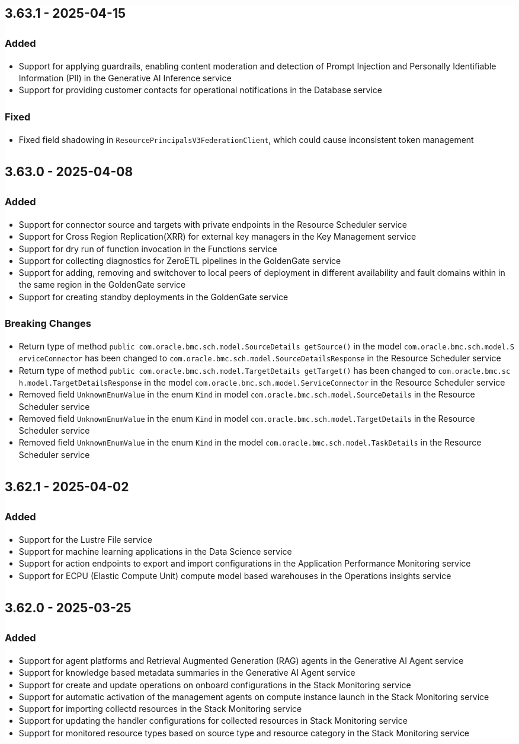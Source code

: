 ## 3.63.1 - 2025-04-15
### Added 
- Support for applying guardrails, enabling content moderation and detection of Prompt Injection and Personally Identifiable Information (PII) in the Generative AI Inference service 
- Support for providing customer contacts for operational notifications in the Database service

### Fixed 
- Fixed field shadowing in `ResourcePrincipalsV3FederationClient`, which could cause inconsistent token management

## 3.63.0 - 2025-04-08
### Added 
- Support for connector source and targets with private endpoints in the Resource Scheduler service 
- Support for Cross Region Replication(XRR) for external key managers in the Key Management service 
- Support for dry run of function invocation in the Functions service 
- Support for collecting diagnostics for ZeroETL pipelines in the GoldenGate service 
- Support for adding, removing and switchover to local peers of deployment in different availability and fault domains within in the same region in the GoldenGate service 
- Support for creating standby deployments in the GoldenGate service    

### Breaking Changes 
- Return type of method `public com.oracle.bmc.sch.model.SourceDetails getSource()` in the model `com.oracle.bmc.sch.model.ServiceConnector` has been changed to `com.oracle.bmc.sch.model.SourceDetailsResponse` in the Resource Scheduler service 
- Return type of method `public com.oracle.bmc.sch.model.TargetDetails getTarget()` has been changed to `com.oracle.bmc.sch.model.TargetDetailsResponse` in the model `com.oracle.bmc.sch.model.ServiceConnector` in the Resource Scheduler service 
- Removed field `UnknownEnumValue` in the enum `Kind` in model `com.oracle.bmc.sch.model.SourceDetails` in the Resource Scheduler service 
- Removed field `UnknownEnumValue` in the enum `Kind` in model `com.oracle.bmc.sch.model.TargetDetails` in the Resource Scheduler service 
- Removed field `UnknownEnumValue` in the enum `Kind` in the model `com.oracle.bmc.sch.model.TaskDetails` in the Resource Scheduler service

## 3.62.1 - 2025-04-02
### Added
- Support for the Lustre File service
- Support for machine learning applications in the Data Science service
- Support for action endpoints to export and import configurations in the Application Performance Monitoring service
- Support for ECPU (Elastic Compute Unit) compute model based warehouses in the Operations insights service

## 3.62.0 - 2025-03-25
### Added 
- Support for agent platforms and Retrieval Augmented Generation (RAG) agents in the Generative AI Agent service 
- Support for knowledge based metadata summaries in the Generative AI Agent service 
- Support for create and update operations on onboard configurations in the Stack Monitoring service 
- Support for automatic activation of the management agents on compute instance launch in the Stack Monitoring service 
- Support for importing collectd resources in the Stack Monitoring service 
- Support for updating the handler configurations for collected resources in Stack Monitoring service 
- Support for monitored resource types based on source type and resource category in the Stack Monitoring service 